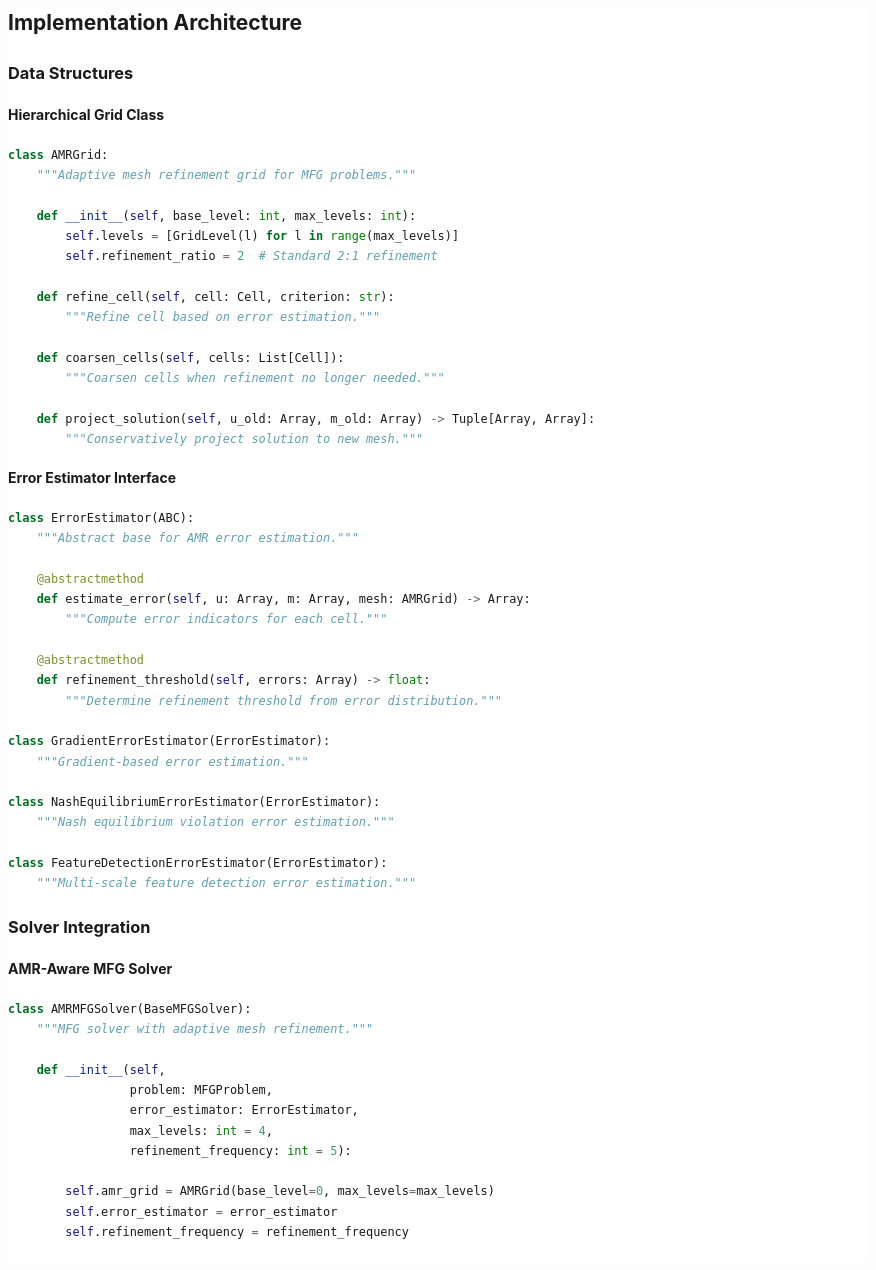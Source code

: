 ## Implementation Architecture

### Data Structures

#### **Hierarchical Grid Class**
```python
class AMRGrid:
    """Adaptive mesh refinement grid for MFG problems."""
    
    def __init__(self, base_level: int, max_levels: int):
        self.levels = [GridLevel(l) for l in range(max_levels)]
        self.refinement_ratio = 2  # Standard 2:1 refinement
        
    def refine_cell(self, cell: Cell, criterion: str):
        """Refine cell based on error estimation."""
        
    def coarsen_cells(self, cells: List[Cell]):
        """Coarsen cells when refinement no longer needed."""
        
    def project_solution(self, u_old: Array, m_old: Array) -> Tuple[Array, Array]:
        """Conservatively project solution to new mesh."""
```

#### **Error Estimator Interface**
```python
class ErrorEstimator(ABC):
    """Abstract base for AMR error estimation."""
    
    @abstractmethod
    def estimate_error(self, u: Array, m: Array, mesh: AMRGrid) -> Array:
        """Compute error indicators for each cell."""
        
    @abstractmethod  
    def refinement_threshold(self, errors: Array) -> float:
        """Determine refinement threshold from error distribution."""

class GradientErrorEstimator(ErrorEstimator):
    """Gradient-based error estimation."""
    
class NashEquilibriumErrorEstimator(ErrorEstimator):
    """Nash equilibrium violation error estimation."""
    
class FeatureDetectionErrorEstimator(ErrorEstimator):
    """Multi-scale feature detection error estimation."""
```

### Solver Integration

#### **AMR-Aware MFG Solver**
```python
class AMRMFGSolver(BaseMFGSolver):
    """MFG solver with adaptive mesh refinement."""
    
    def __init__(self, 
                 problem: MFGProblem,
                 error_estimator: ErrorEstimator,
                 max_levels: int = 4,
                 refinement_frequency: int = 5):
        
        self.amr_grid = AMRGrid(base_level=0, max_levels=max_levels)
        self.error_estimator = error_estimator
        self.refinement_frequency = refinement_frequency
        
```